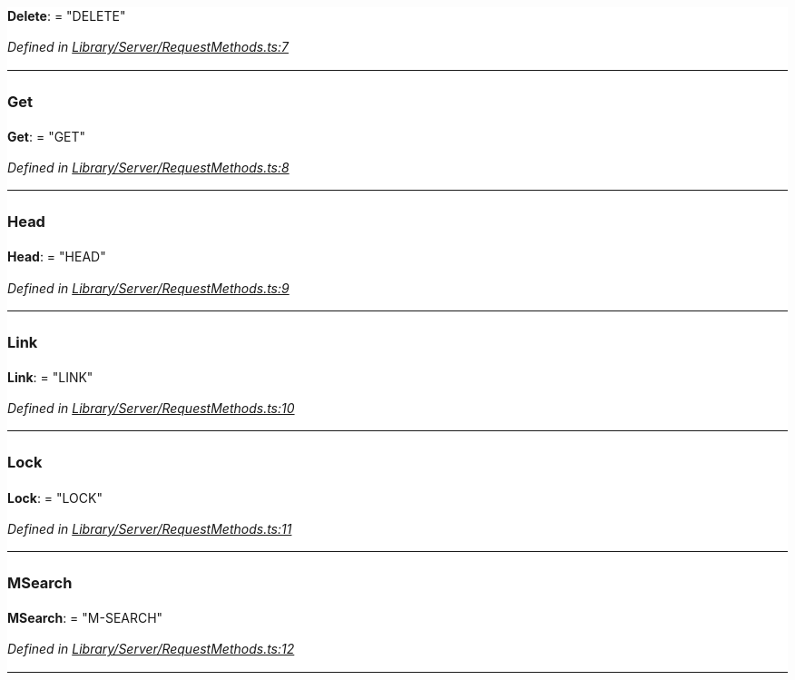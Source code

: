 **Delete**:  = "DELETE"

*Defined in [Library/Server/RequestMethods.ts:7](https://github.com/SpoonX/stix/blob/f097835/src/Library/Server/RequestMethods.ts#L7)*

___
<a id="get"></a>

###  Get

**Get**:  = "GET"

*Defined in [Library/Server/RequestMethods.ts:8](https://github.com/SpoonX/stix/blob/f097835/src/Library/Server/RequestMethods.ts#L8)*

___
<a id="head"></a>

###  Head

**Head**:  = "HEAD"

*Defined in [Library/Server/RequestMethods.ts:9](https://github.com/SpoonX/stix/blob/f097835/src/Library/Server/RequestMethods.ts#L9)*

___
<a id="link"></a>

###  Link

**Link**:  = "LINK"

*Defined in [Library/Server/RequestMethods.ts:10](https://github.com/SpoonX/stix/blob/f097835/src/Library/Server/RequestMethods.ts#L10)*

___
<a id="lock"></a>

###  Lock

**Lock**:  = "LOCK"

*Defined in [Library/Server/RequestMethods.ts:11](https://github.com/SpoonX/stix/blob/f097835/src/Library/Server/RequestMethods.ts#L11)*

___
<a id="msearch"></a>

###  MSearch

**MSearch**:  = "M-SEARCH"

*Defined in [Library/Server/RequestMethods.ts:12](https://github.com/SpoonX/stix/blob/f097835/src/Library/Server/RequestMethods.ts#L12)*

___
<a id="merge"></a>
